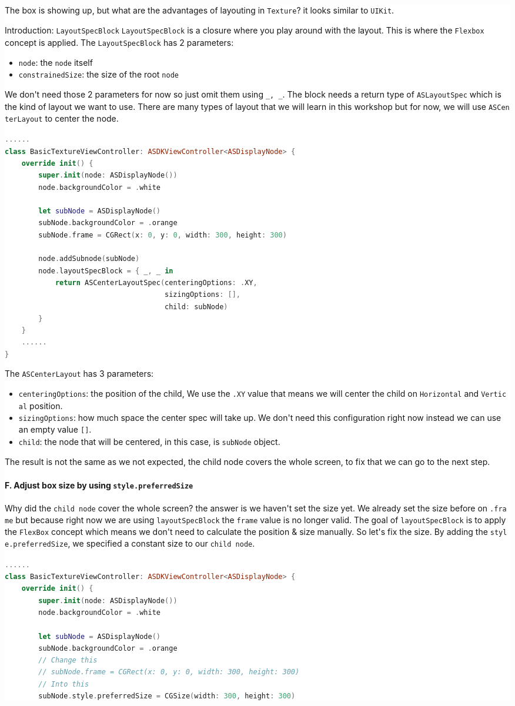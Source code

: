 The box is showing up, but what are the advantages of layouting in `Texture`? it looks similar to `UIKit`.

Introduction: `LayoutSpecBlock`
`LayoutSpecBlock` is a closure where you play around with the layout. This is where the `Flexbox` concept is applied. The `LayoutSpecBlock` has 2 parameters:
- `node`: the `node` itself
- `constrainedSize`: the size of the root `node`

We don't need those 2 parameters for now so just omit them using `_, _`. The block needs a return type of `ASLayoutSpec` which is the kind of layout we want to use. There are many types of layout that we will learn in this workshop but for now, we will use `ASCenterLayout` to center the node.

```swift
......
class BasicTextureViewController: ASDKViewController<ASDisplayNode> {
    override init() {
        super.init(node: ASDisplayNode())
        node.backgroundColor = .white

        let subNode = ASDisplayNode()
        subNode.backgroundColor = .orange
        subNode.frame = CGRect(x: 0, y: 0, width: 300, height: 300)

        node.addSubnode(subNode)
        node.layoutSpecBlock = { _, _ in
            return ASCenterLayoutSpec(centeringOptions: .XY,
                                      sizingOptions: [],
                                      child: subNode)
        }
    }
    ......
}
```

The `ASCenterLayout` has 3 parameters:
- `centeringOptions`: the position of the child, We use the `.XY`  value that means we will center the child on `Horizontal` and `Vertical` position.
- `sizingOptions`: how much space the center spec will take up. We don't need this configuration right now instead we can use an empty value `[]`.
- `child`: the node that will be centered, in this case, is `subNode` object.

The result is not the same as we not expected, the child node covers the whole screen, to fix that we can go to the next step.


#### F. Adjust box size by using `style.preferredSize`

Why did the `child node` cover the whole screen? the answer is we haven't set the size yet. We already set the size before on `.frame` but because right now we are using `layoutSpecBlock` the `frame` value is no longer valid. The goal of `layoutSpecBlock` is to apply the `FlexBox` concept which means we don't need to calculate the position & size manually. So let's fix the size.
By adding the `style.preferredSize`, we specified a constant size to our `child node`.

```swift
......
class BasicTextureViewController: ASDKViewController<ASDisplayNode> {
    override init() {
        super.init(node: ASDisplayNode())
        node.backgroundColor = .white

        let subNode = ASDisplayNode()
        subNode.backgroundColor = .orange
        // Change this
        // subNode.frame = CGRect(x: 0, y: 0, width: 300, height: 300)
        // Into this
        subNode.style.preferredSize = CGSize(width: 300, height: 300)

```
